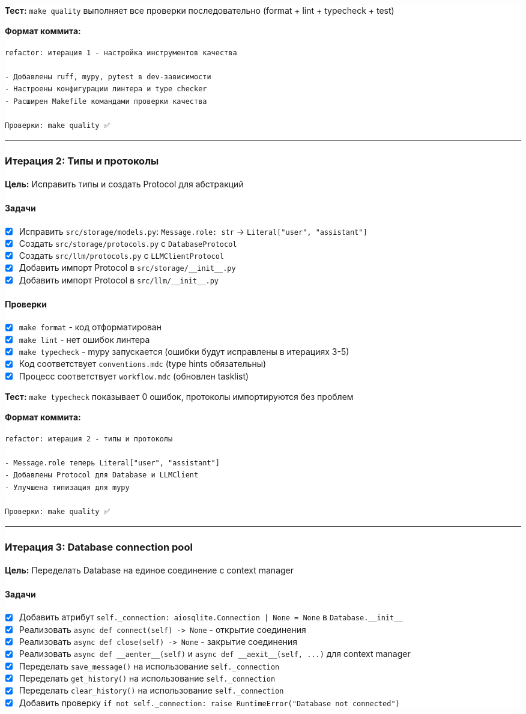 **Тест:** `make quality` выполняет все проверки последовательно (format + lint + typecheck + test)

**Формат коммита:**
```
refactor: итерация 1 - настройка инструментов качества

- Добавлены ruff, mypy, pytest в dev-зависимости
- Настроены конфигурации линтера и type checker
- Расширен Makefile командами проверки качества

Проверки: make quality ✅
```

---

### Итерация 2: Типы и протоколы
**Цель:** Исправить типы и создать Protocol для абстракций

#### Задачи
- [x] Исправить `src/storage/models.py`: `Message.role: str` → `Literal["user", "assistant"]`
- [x] Создать `src/storage/protocols.py` с `DatabaseProtocol`
- [x] Создать `src/llm/protocols.py` с `LLMClientProtocol`
- [x] Добавить импорт Protocol в `src/storage/__init__.py`
- [x] Добавить импорт Protocol в `src/llm/__init__.py`

#### Проверки
- [x] `make format` - код отформатирован
- [x] `make lint` - нет ошибок линтера
- [x] `make typecheck` - mypy запускается (ошибки будут исправлены в итерациях 3-5)
- [x] Код соответствует `conventions.mdc` (type hints обязательны)
- [x] Процесс соответствует `workflow.mdc` (обновлен tasklist)

**Тест:** `make typecheck` показывает 0 ошибок, протоколы импортируются без проблем

**Формат коммита:**
```
refactor: итерация 2 - типы и протоколы

- Message.role теперь Literal["user", "assistant"]
- Добавлены Protocol для Database и LLMClient
- Улучшена типизация для mypy

Проверки: make quality ✅
```

---

### Итерация 3: Database connection pool
**Цель:** Переделать Database на единое соединение с context manager

#### Задачи
- [x] Добавить атрибут `self._connection: aiosqlite.Connection | None = None` в `Database.__init__`
- [x] Реализовать `async def connect(self) -> None` - открытие соединения
- [x] Реализовать `async def close(self) -> None` - закрытие соединения
- [x] Реализовать `async def __aenter__(self)` и `async def __aexit__(self, ...)` для context manager
- [x] Переделать `save_message()` на использование `self._connection`
- [x] Переделать `get_history()` на использование `self._connection`
- [x] Переделать `clear_history()` на использование `self._connection`
- [x] Добавить проверку `if not self._connection: raise RuntimeError("Database not connected")`
